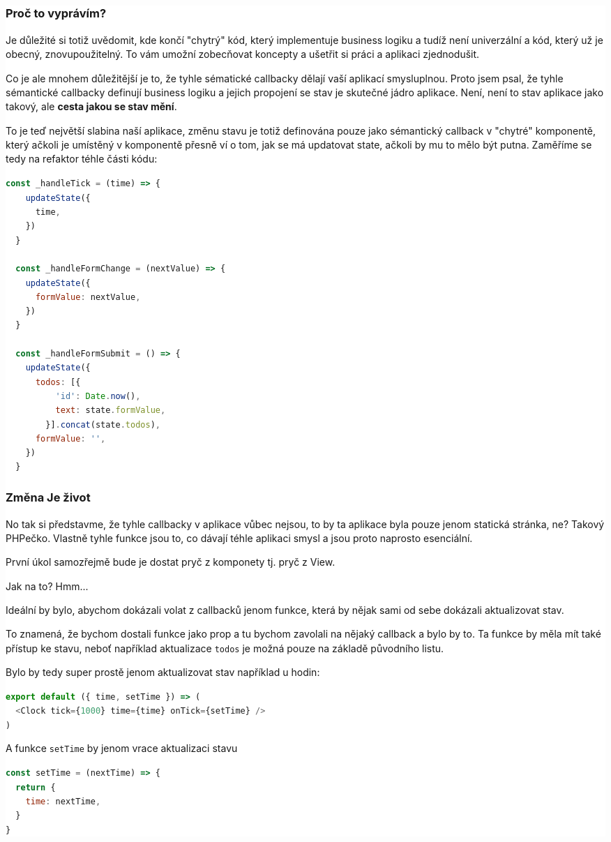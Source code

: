 ### Proč to vyprávím?
Je důležité si totiž uvědomit, kde končí "chytrý" kód, který implementuje business logiku a tudíž není univerzální a kód, který už je obecný, znovupoužitelný. To vám umožní zobecňovat koncepty a ušetřit si práci a aplikaci zjednodušit.

Co je ale mnohem důležitější je to, že tyhle sématické callbacky dělají vaší aplikací smysluplnou. Proto jsem psal, že tyhle sémantické callbacky definují business logiku a jejich propojení se stav je skutečné jádro aplikace. Není, není to stav aplikace jako takový, ale **cesta jakou se stav mění**.

To je teď největší slabina naší aplikace, změnu stavu je totiž definována pouze jako sémantický callback v "chytré" komponentě, který ačkoli je umístěný v komponentě přesně ví o tom, jak se má updatovat state, ačkoli by mu to mělo být putna. Zaměříme se tedy na refaktor téhle části kódu:
```js
const _handleTick = (time) => {
    updateState({
      time,
    })
  }

  const _handleFormChange = (nextValue) => {
    updateState({
      formValue: nextValue,
    })
  }

  const _handleFormSubmit = () => {
    updateState({
      todos: [{
          'id': Date.now(),
          text: state.formValue,
        }].concat(state.todos),
      formValue: '',
    })
  }
```
### Změna Je život
No tak si představme, že tyhle callbacky v aplikace vůbec nejsou, to by ta aplikace byla pouze jenom statická stránka, ne? Takový PHPečko. Vlastně tyhle funkce jsou to, co dávají téhle aplikaci smysl a jsou proto naprosto esenciální.

První úkol samozřejmě bude je dostat pryč z komponety tj. pryč z View.

Jak na to? Hmm...

Ideální by bylo, abychom dokázali volat z callbacků jenom funkce, která by nějak sami od sebe dokázali aktualizovat stav.

To znamená, že bychom dostali funkce jako prop a tu bychom zavolali na nějaký callback a bylo by to. Ta funkce by měla mít také přístup ke stavu, neboť například aktualizace `todos` je možná pouze na základě původního listu.

Bylo by tedy super prostě jenom aktualizovat stav například u hodin:
```js
export default ({ time, setTime }) => (
  <Clock tick={1000} time={time} onTick={setTime} />
)
```
A funkce `setTime` by jenom vrace aktualizaci stavu
```js
const setTime = (nextTime) => {
  return {
    time: nextTime,
  }
}
```